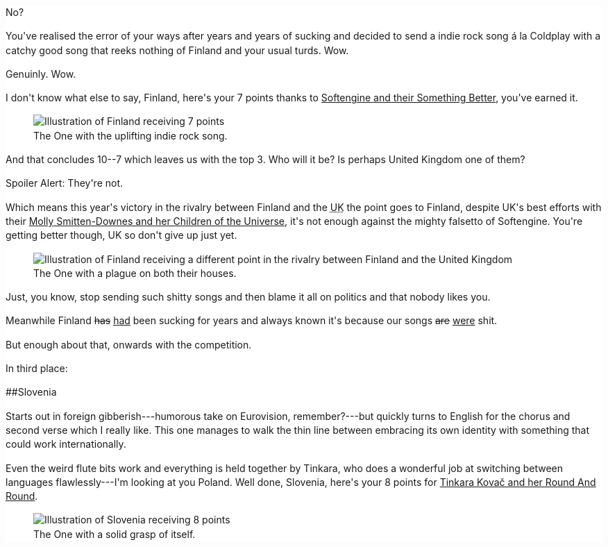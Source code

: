No?

You've realised the error of your ways after years and years of sucking and decided to send a indie rock song á la Coldplay with a catchy good song that reeks nothing of Finland and your usual turds. Wow.

Genuinly. Wow.

I don't know what else to say, Finland, here's your 7 points thanks to [Softengine and their Something Better][finland], you've earned it.

<div>
<figure>
	<img class="js-lazy-load" data-original="/assets/posts/2014/may/the-epic-rivalry-continues/fi-7.png" alt="Illustration of Finland receiving 7 points">
	<figcaption>The One with the uplifting indie rock song.</figcaption>
</figure>
</div>

And that concludes 10--7 which leaves us with the top 3. Who will it be? Is perhaps United Kingdom one of them?

Spoiler Alert: They're not.

Which means this year's victory in the rivalry between Finland and the <abbr title="United Kingdom">UK</abbr> the point goes to Finland, despite <abbr>UK</abbr>'s best efforts with their [Molly Smitten-Downes and her Children of the Universe][uk], it's not enough against the mighty falsetto of Softengine. You're getting better though, <abbr>UK</abbr> so don't give up just yet.

<div>
<figure>
	<img class="js-lazy-load" data-original="/assets/posts/2014/may/the-epic-rivalry-continues/fi-vs-gb-eurovision-by-carlos-2014.png" alt="Illustration of Finland receiving a different point in the rivalry between Finland and the United Kingdom">
	<figcaption>The One with a plague on both their houses.</figcaption>
</figure>
</div>

Just, you know, stop sending such shitty songs and then blame it all on politics and that nobody likes you.

Meanwhile Finland <del>has</del> <ins>had</ins> been sucking for years and always known it's because our songs <del>are</del> <ins>were</ins> shit.

But enough about that, onwards with the competition.

In third place:

##Slovenia

Starts out in foreign gibberish---humorous take on Eurovision, remember?---but quickly turns to English for the chorus and second verse which I really like. This one manages to walk the thin line between embracing its own identity with something that could work internationally.

Even the weird flute bits work and everything is held together by Tinkara, who does a wonderful job at switching between languages flawlessly---I'm looking at you Poland. Well done, Slovenia, here's your 8 points for [Tinkara Kovač and her Round And Round][slovenia].

<div>
<figure>
	<img class="js-lazy-load" data-original="/assets/posts/2014/may/the-epic-rivalry-continues/si-8.png" alt="Illustration of Slovenia receiving 8 points">
	<figcaption>The One with a solid grasp of itself.</figcaption>
</figure>
</div>


[armenia]: https://www.youtube.com/watch?v=ChkJpnOgIwQ
[montenegro]: https://www.youtube.com/watch?v=Xym7CQFFTOU
[france]: https://www.youtube.com/watch?v=hWJFfnHNOWI
[greece]: https://www.youtube.com/watch?v=yTYHUSXqzSg
[ireland]: https://www.youtube.com/watch?v=Qo8P-5w5fA0
[denmark]: https://www.youtube.com/watch?v=fn8DzOcpQas
[finland]: https://www.youtube.com/watch?v=a-NSVFBKU-4
[slovenia]: https://www.youtube.com/watch?v=ZMpNkCOMaGU
[austria]: https://www.youtube.com/watch?v=ToqNa0rqUtY
[macedonia]: https://www.youtube.com/watch?v=OyY6Rwys7kE
[sweden]: https://www.youtube.com/watch?v=Aj7f70fsjB0
[belarus]: https://www.youtube.com/watch?v=0Qe7YmYgowM
[iceland]: https://www.youtube.com/watch?v=V5ZG378DH1c
[poland]: https://www.youtube.com/watch?v=syMhJMmGEIc
[san marino]: https://www.youtube.com/watch?v=vt_3yms1PcM
[ukraine]: https://www.youtube.com/watch?v=h5DhH0jWyfk
[uk]: https://www.youtube.com/watch?v=-wFUPCkmlOo